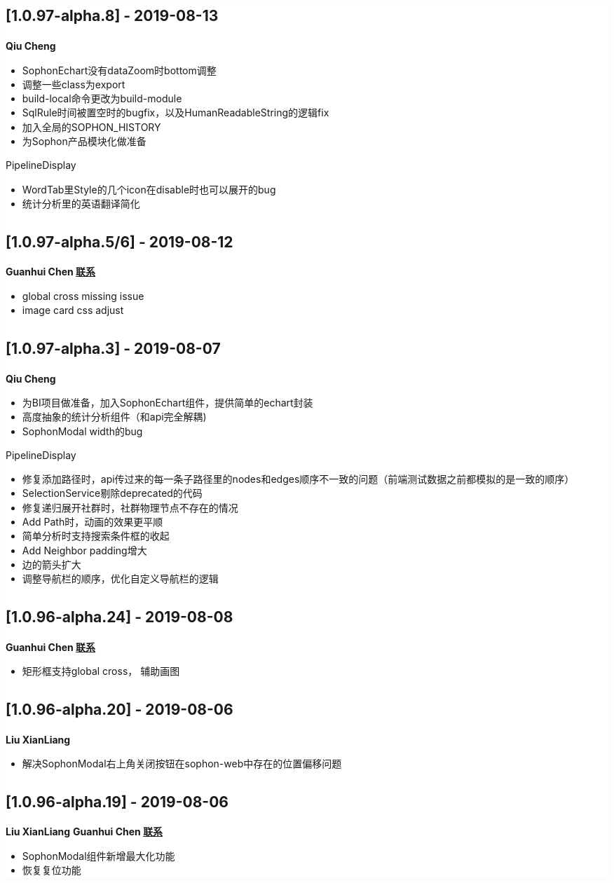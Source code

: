 ## [1.0.97-alpha.8] - 2019-08-13
**Qiu Cheng**
- SophonEchart没有dataZoom时bottom调整
- 调整一些class为export
- build-local命令更改为build-module
- SqlRule时间被置空时的bugfix，以及HumanReadableString的逻辑fix
- 加入全局的SOPHON_HISTORY
- 为Sophon产品模块化做准备

PipelineDisplay
- WordTab里Style的几个icon在disable时也可以展开的bug
- 统计分析里的英语翻译简化

## [1.0.97-alpha.5/6] - 2019-08-12
**Guanhui Chen [联系](mailto:guanhuichen@gmail.com)**
- global cross missing issue
- image card css adjust

## [1.0.97-alpha.3] - 2019-08-07
**Qiu Cheng**
- 为BI项目做准备，加入SophonEchart组件，提供简单的echart封装
- 高度抽象的统计分析组件（和api完全解耦)
- SophonModal width的bug

PipelineDisplay
- 修复添加路径时，api传过来的每一条子路径里的nodes和edges顺序不一致的问题（前端测试数据之前都模拟的是一致的顺序）
- SelectionService剔除deprecated的代码
- 修复递归展开社群时，社群物理节点不存在的情况
- Add Path时，动画的效果更平顺
- 简单分析时支持搜索条件框的收起
- Add Neighbor padding增大
- 边的箭头扩大
- 调整导航栏的顺序，优化自定义导航栏的逻辑

## [1.0.96-alpha.24] - 2019-08-08
**Guanhui Chen [联系](mailto:guanhuichen@gmail.com)**
- 矩形框支持global cross， 辅助画图

## [1.0.96-alpha.20] - 2019-08-06
**Liu XianLiang**
- 解决SophonModal右上角关闭按钮在sophon-web中存在的位置偏移问题

## [1.0.96-alpha.19] - 2019-08-06
**Liu XianLiang**
**Guanhui Chen [联系](mailto:guanhuichen@gmail.com)**
- SophonModal组件新增最大化功能
- 恢复复位功能
